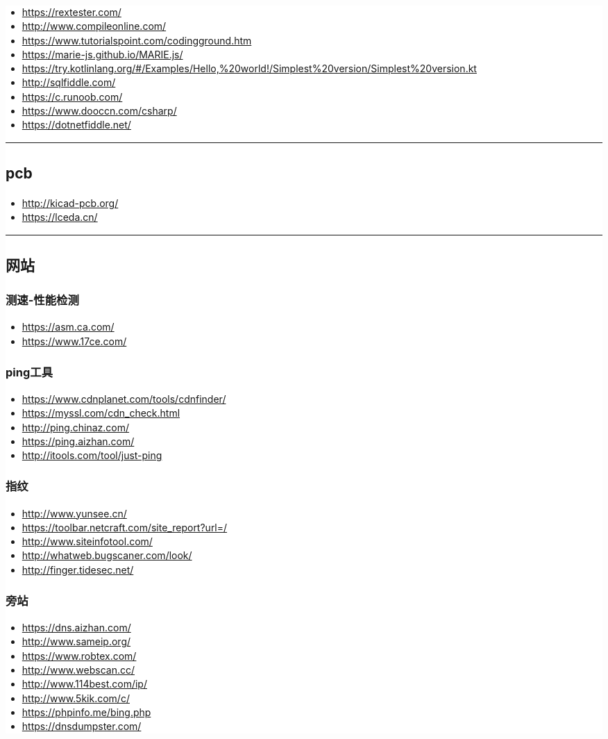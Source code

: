 - https://rextester.com/
- http://www.compileonline.com/
- https://www.tutorialspoint.com/codingground.htm
- https://marie-js.github.io/MARIE.js/
- https://try.kotlinlang.org/#/Examples/Hello,%20world!/Simplest%20version/Simplest%20version.kt
- http://sqlfiddle.com/
- https://c.runoob.com/
- https://www.dooccn.com/csharp/
- https://dotnetfiddle.net/

---

## pcb

- http://kicad-pcb.org/
- https://lceda.cn/

---

## 网站

### 测速-性能检测

- https://asm.ca.com/
- https://www.17ce.com/

### ping工具

- https://www.cdnplanet.com/tools/cdnfinder/
- https://myssl.com/cdn_check.html
- http://ping.chinaz.com/
- https://ping.aizhan.com/
- http://itools.com/tool/just-ping

### 指纹

- http://www.yunsee.cn/
- https://toolbar.netcraft.com/site_report?url=/
- http://www.siteinfotool.com/
- http://whatweb.bugscaner.com/look/
- http://finger.tidesec.net/

### 旁站

- https://dns.aizhan.com/
- http://www.sameip.org/
- https://www.robtex.com/
- http://www.webscan.cc/
- http://www.114best.com/ip/
- http://www.5kik.com/c/
- https://phpinfo.me/bing.php
- https://dnsdumpster.com/
